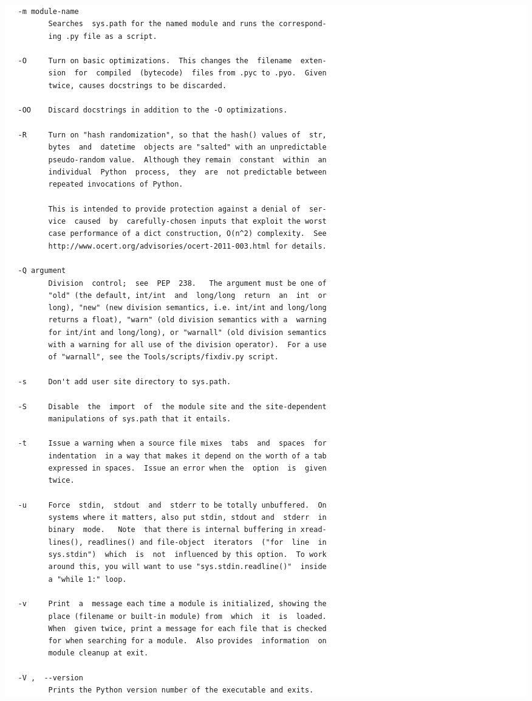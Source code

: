        -m module-name
              Searches  sys.path for the named module and runs the correspond‐
              ing .py file as a script.

       -O     Turn on basic optimizations.  This changes the  filename  exten‐
              sion  for  compiled  (bytecode)  files from .pyc to .pyo.  Given
              twice, causes docstrings to be discarded.

       -OO    Discard docstrings in addition to the -O optimizations.

       -R     Turn on "hash randomization", so that the hash() values of  str,
              bytes  and  datetime  objects are "salted" with an unpredictable
              pseudo-random value.  Although they remain  constant  within  an
              individual  Python  process,  they  are  not predictable between
              repeated invocations of Python.

              This is intended to provide protection against a denial of  ser‐
              vice  caused  by  carefully-chosen inputs that exploit the worst
              case performance of a dict construction, O(n^2) complexity.  See
              http://www.ocert.org/advisories/ocert-2011-003.html for details.

       -Q argument
              Division  control;  see  PEP  238.   The argument must be one of
              "old" (the default, int/int  and  long/long  return  an  int  or
              long), "new" (new division semantics, i.e. int/int and long/long
              returns a float), "warn" (old division semantics with a  warning
              for int/int and long/long), or "warnall" (old division semantics
              with a warning for all use of the division operator).  For a use
              of "warnall", see the Tools/scripts/fixdiv.py script.

       -s     Don't add user site directory to sys.path.

       -S     Disable  the  import  of  the module site and the site-dependent
              manipulations of sys.path that it entails.

       -t     Issue a warning when a source file mixes  tabs  and  spaces  for
              indentation  in a way that makes it depend on the worth of a tab
              expressed in spaces.  Issue an error when the  option  is  given
              twice.

       -u     Force  stdin,  stdout  and  stderr to be totally unbuffered.  On
              systems where it matters, also put stdin, stdout and  stderr  in
              binary  mode.   Note  that there is internal buffering in xread‐
              lines(), readlines() and file-object  iterators  ("for  line  in
              sys.stdin")  which  is  not  influenced by this option.  To work
              around this, you will want to use "sys.stdin.readline()"  inside
              a "while 1:" loop.

       -v     Print  a  message each time a module is initialized, showing the
              place (filename or built-in module) from  which  it  is  loaded.
              When  given twice, print a message for each file that is checked
              for when searching for a module.  Also provides  information  on
              module cleanup at exit.

       -V ,  --version
              Prints the Python version number of the executable and exits.
